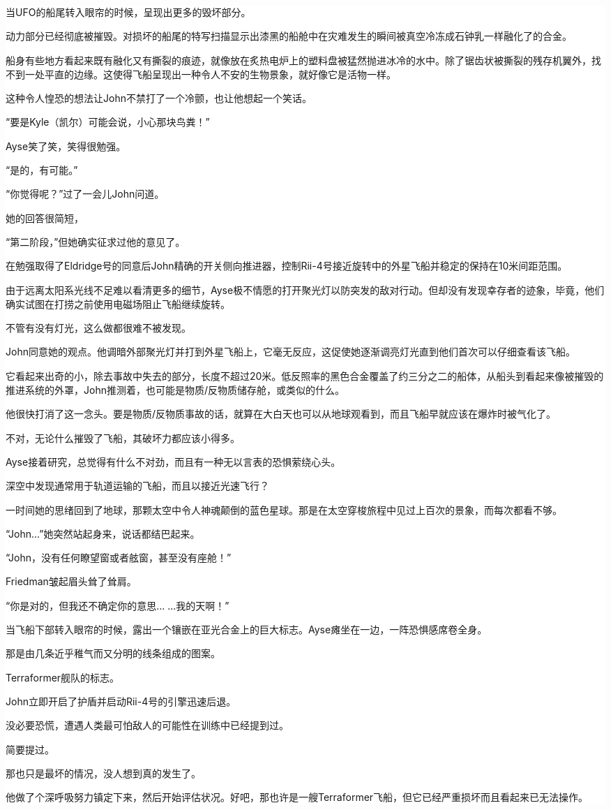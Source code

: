 当UFO的船尾转入眼帘的时候，呈现出更多的毁坏部分。  

动力部分已经彻底被摧毁。对损坏的船尾的特写扫描显示出漆黑的船舱中在灾难发生的瞬间被真空冷冻成石钟乳一样融化了的合金。  

船身有些地方看起来既有融化又有撕裂的痕迹，就像放在炙热电炉上的塑料盘被猛然抛进冰冷的水中。除了锯齿状被撕裂的残存机翼外，找不到一处平直的边缘。这使得飞船呈现出一种令人不安的生物景象，就好像它是活物一样。  

这种令人惶恐的想法让John不禁打了一个冷颤，也让他想起一个笑话。  

“要是Kyle（凯尔）可能会说，小心那块鸟粪！”  

Ayse笑了笑，笑得很勉强。  

“是的，有可能。”  

“你觉得呢？”过了一会儿John问道。  

她的回答很简短，  

“第二阶段，”但她确实征求过他的意见了。  

在勉强取得了Eldridge号的同意后John精确的开关侧向推进器，控制Rii-4号接近旋转中的外星飞船并稳定的保持在10米间距范围。  

由于远离太阳系光线不足难以看清更多的细节，Ayse极不情愿的打开聚光灯以防突发的敌对行动。但却没有发现幸存者的迹象，毕竟，他们确实试图在打捞之前使用电磁场阻止飞船继续旋转。  

不管有没有灯光，这么做都很难不被发现。  

John同意她的观点。他调暗外部聚光灯并打到外星飞船上，它毫无反应，这促使她逐渐调亮灯光直到他们首次可以仔细查看该飞船。  

它看起来出奇的小，除去事故中失去的部分，长度不超过20米。低反照率的黑色合金覆盖了约三分之二的船体，从船头到看起来像被摧毁的推进系统的外罩，John推测着，也可能是物质/反物质储存舱，或类似的什么。  

他很快打消了这一念头。要是物质/反物质事故的话，就算在大白天也可以从地球观看到，而且飞船早就应该在爆炸时被气化了。  

不对，无论什么摧毁了飞船，其破坏力都应该小得多。  

Ayse接着研究，总觉得有什么不对劲，而且有一种无以言表的恐惧萦绕心头。  

深空中发现通常用于轨道运输的飞船，而且以接近光速飞行？  

一时间她的思绪回到了地球，那颗太空中令人神魂颠倒的蓝色星球。那是在太空穿梭旅程中见过上百次的景象，而每次都看不够。  

“John...”她突然站起身来，说话都结巴起来。  

“John，没有任何瞭望窗或者舷窗，甚至没有座舱！”  

Friedman皱起眉头耸了耸肩。  

“你是对的，但我还不确定你的意思... ...我的天啊！”  

当飞船下部转入眼帘的时候，露出一个镶嵌在亚光合金上的巨大标志。Ayse瘫坐在一边，一阵恐惧感席卷全身。  

那是由几条近乎稚气而又分明的线条组成的图案。  

Terraformer舰队的标志。  

John立即开启了护盾并启动Rii-4号的引擎迅速后退。  

没必要恐慌，遭遇人类最可怕敌人的可能性在训练中已经提到过。  

简要提过。  

那也只是最坏的情况，没人想到真的发生了。  

他做了个深呼吸努力镇定下来，然后开始评估状况。好吧，那也许是一艘Terraformer飞船，但它已经严重损坏而且看起来已无法操作。  
